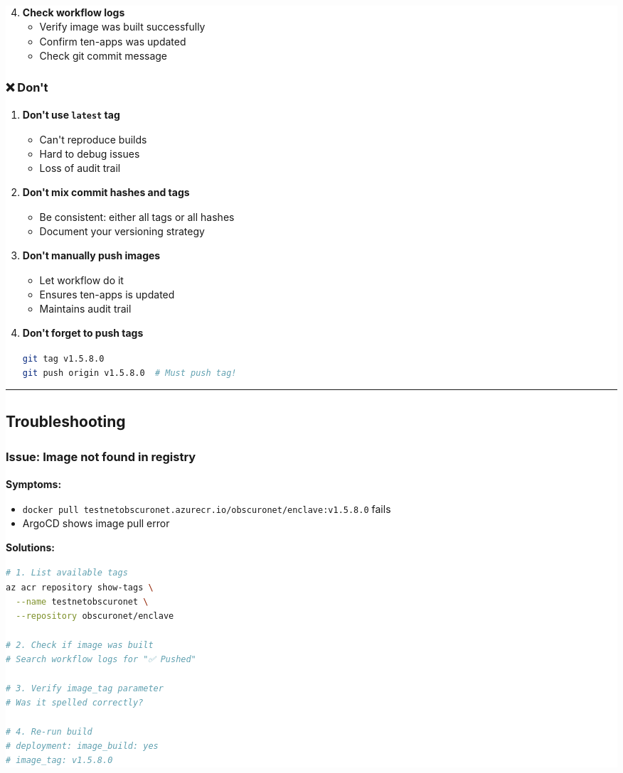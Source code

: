 4. **Check workflow logs**
   - Verify image was built successfully
   - Confirm ten-apps was updated
   - Check git commit message

### ❌ Don't

1. **Don't use `latest` tag**
   - Can't reproduce builds
   - Hard to debug issues
   - Loss of audit trail

2. **Don't mix commit hashes and tags**
   - Be consistent: either all tags or all hashes
   - Document your versioning strategy

3. **Don't manually push images**
   - Let workflow do it
   - Ensures ten-apps is updated
   - Maintains audit trail

4. **Don't forget to push tags**
   ```bash
   git tag v1.5.8.0
   git push origin v1.5.8.0  # Must push tag!
   ```

---

## Troubleshooting

### Issue: Image not found in registry

**Symptoms:**
- `docker pull testnetobscuronet.azurecr.io/obscuronet/enclave:v1.5.8.0` fails
- ArgoCD shows image pull error

**Solutions:**
```bash
# 1. List available tags
az acr repository show-tags \
  --name testnetobscuronet \
  --repository obscuronet/enclave

# 2. Check if image was built
# Search workflow logs for "✅ Pushed"

# 3. Verify image_tag parameter
# Was it spelled correctly?

# 4. Re-run build
# deployment: image_build: yes
# image_tag: v1.5.8.0
```
